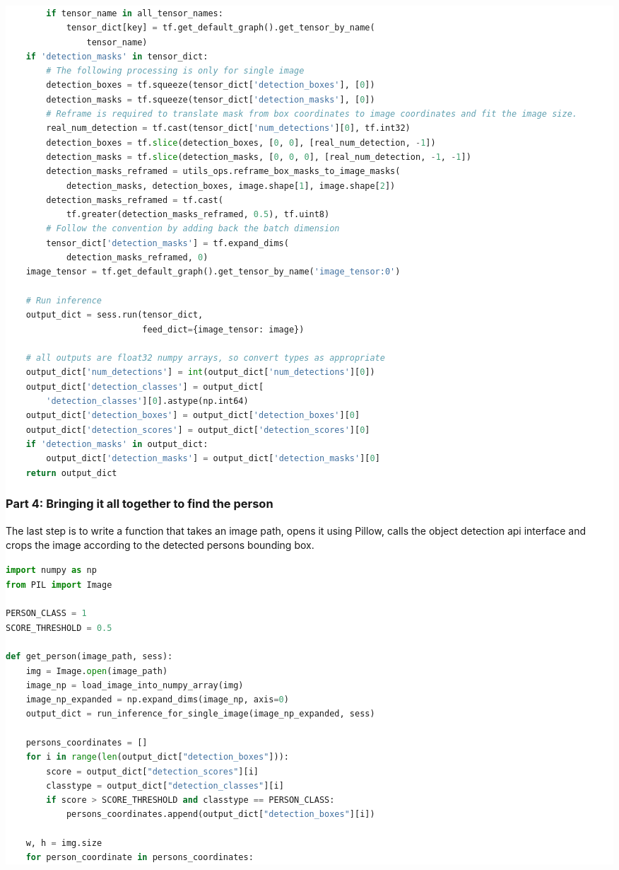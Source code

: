 ```python
        if tensor_name in all_tensor_names:
            tensor_dict[key] = tf.get_default_graph().get_tensor_by_name(
                tensor_name)
    if 'detection_masks' in tensor_dict:
        # The following processing is only for single image
        detection_boxes = tf.squeeze(tensor_dict['detection_boxes'], [0])
        detection_masks = tf.squeeze(tensor_dict['detection_masks'], [0])
        # Reframe is required to translate mask from box coordinates to image coordinates and fit the image size.
        real_num_detection = tf.cast(tensor_dict['num_detections'][0], tf.int32)
        detection_boxes = tf.slice(detection_boxes, [0, 0], [real_num_detection, -1])
        detection_masks = tf.slice(detection_masks, [0, 0, 0], [real_num_detection, -1, -1])
        detection_masks_reframed = utils_ops.reframe_box_masks_to_image_masks(
            detection_masks, detection_boxes, image.shape[1], image.shape[2])
        detection_masks_reframed = tf.cast(
            tf.greater(detection_masks_reframed, 0.5), tf.uint8)
        # Follow the convention by adding back the batch dimension
        tensor_dict['detection_masks'] = tf.expand_dims(
            detection_masks_reframed, 0)
    image_tensor = tf.get_default_graph().get_tensor_by_name('image_tensor:0')

    # Run inference
    output_dict = sess.run(tensor_dict,
                           feed_dict={image_tensor: image})

    # all outputs are float32 numpy arrays, so convert types as appropriate
    output_dict['num_detections'] = int(output_dict['num_detections'][0])
    output_dict['detection_classes'] = output_dict[
        'detection_classes'][0].astype(np.int64)
    output_dict['detection_boxes'] = output_dict['detection_boxes'][0]
    output_dict['detection_scores'] = output_dict['detection_scores'][0]
    if 'detection_masks' in output_dict:
        output_dict['detection_masks'] = output_dict['detection_masks'][0]
    return output_dict
```

### Part 4: Bringing it all together to find the person

The last step is to write a function that takes an image path, opens it using Pillow,
calls the object detection api interface and crops the image according to the 
detected persons bounding box.

```python
import numpy as np
from PIL import Image

PERSON_CLASS = 1
SCORE_THRESHOLD = 0.5

def get_person(image_path, sess):
    img = Image.open(image_path)
    image_np = load_image_into_numpy_array(img)
    image_np_expanded = np.expand_dims(image_np, axis=0)
    output_dict = run_inference_for_single_image(image_np_expanded, sess)

    persons_coordinates = []
    for i in range(len(output_dict["detection_boxes"])):
        score = output_dict["detection_scores"][i]
        classtype = output_dict["detection_classes"][i]
        if score > SCORE_THRESHOLD and classtype == PERSON_CLASS:
            persons_coordinates.append(output_dict["detection_boxes"][i])

    w, h = img.size
    for person_coordinate in persons_coordinates:
```